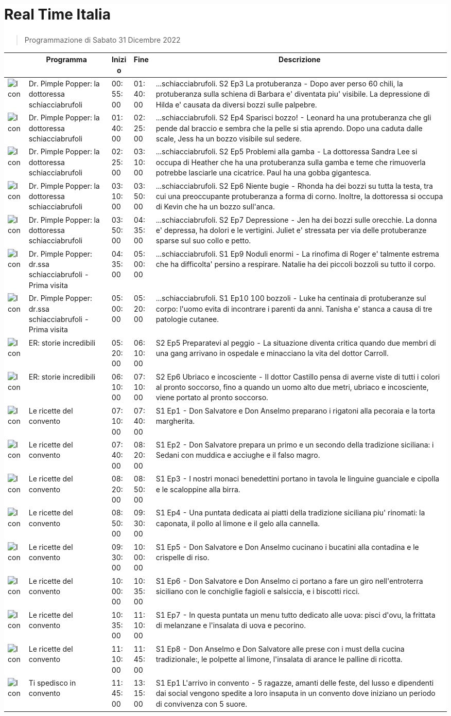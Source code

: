 # Real Time Italia
> Programmazione di Sabato 31 Dicembre 2022

||Programma|Inizio|Fine|Descrizione|
|---|---|---|---|---|
|![Icon](https://guidatv.sky.it/uuid/4f01a624-9461-41c8-8596-c38a50420e62/cover?md5ChecksumParam=bc8ffff74e873f45ebddab6133fbd4f9)|Dr. Pimple Popper: la dottoressa schiacciabrufoli|00:55:00|01:40:00|...schiacciabrufoli. S2 Ep3 La protuberanza - Dopo aver perso 60 chili, la protuberanza sulla schiena di Barbara e&#039; diventata piu&#039; visibile. La depressione di Hilda e&#039; causata da diversi bozzi sulle palpebre.
|![Icon](https://guidatv.sky.it/uuid/8a56acb0-7b8a-4553-afde-354aa5a39701/cover?md5ChecksumParam=bc8ffff74e873f45ebddab6133fbd4f9)|Dr. Pimple Popper: la dottoressa schiacciabrufoli|01:40:00|02:25:00|...schiacciabrufoli. S2 Ep4 Sparisci bozzo! - Leonard ha una protuberanza che gli pende dal braccio e sembra che la pelle si stia aprendo. Dopo una caduta dalle scale, Jess ha un bozzo visibile sul sedere.
|![Icon](https://guidatv.sky.it/uuid/31231363-09a7-4e4a-a45c-147edc67433e/cover?md5ChecksumParam=bc8ffff74e873f45ebddab6133fbd4f9)|Dr. Pimple Popper: la dottoressa schiacciabrufoli|02:25:00|03:10:00|...schiacciabrufoli. S2 Ep5 Problemi alla gamba - La dottoressa Sandra Lee si occupa di Heather che ha una protuberanza sulla gamba e teme che rimuoverla potrebbe lasciarle una cicatrice. Paul ha una gobba gigantesca.
|![Icon](https://guidatv.sky.it/uuid/6693ed85-8a0a-4e54-b464-367ed39717d5/cover?md5ChecksumParam=bc8ffff74e873f45ebddab6133fbd4f9)|Dr. Pimple Popper: la dottoressa schiacciabrufoli|03:10:00|03:50:00|...schiacciabrufoli. S2 Ep6 Niente bugie - Rhonda ha dei bozzi su tutta la testa, tra cui una preoccupante protuberanza a forma di corno. Inoltre, la dottoressa si occupa di Kevin che ha un bozzo sull&#039;anca.
|![Icon](https://guidatv.sky.it/uuid/333d4d2e-ec33-44af-b136-2a5b069bd9c4/cover?md5ChecksumParam=bc8ffff74e873f45ebddab6133fbd4f9)|Dr. Pimple Popper: la dottoressa schiacciabrufoli|03:50:00|04:35:00|...schiacciabrufoli. S2 Ep7 Depressione - Jen ha dei bozzi sulle orecchie. La donna e&#039; depressa, ha dolori e le vertigini. Juliet e&#039; stressata per via delle protuberanze sparse sul suo collo e petto.
|![Icon](https://guidatv.sky.it/uuid/9ce345d0-a10d-489d-b93b-1c71310827c6/cover?md5ChecksumParam=ab4235792c068b5272460f0950f302a2)|Dr. Pimple Popper: dr.ssa schiacciabrufoli - Prima visita|04:35:00|05:00:00|...schiacciabrufoli. S1 Ep9 Noduli enormi - La rinofima di Roger e&#039; talmente estrema che ha difficolta&#039; persino a respirare. Natalie ha dei piccoli bozzoli su tutto il corpo.
|![Icon](https://guidatv.sky.it/uuid/Intrattenimento_Cover_aS6G29F8N9.png)|Dr. Pimple Popper: dr.ssa schiacciabrufoli - Prima visita|05:00:00|05:20:00|...schiacciabrufoli. S1 Ep10 100 bozzoli - Luke ha centinaia di protuberanze sul corpo: l&#039;uomo evita di incontrare i parenti da anni. Tanisha e&#039; stanca a causa di tre patologie cutanee.
|![Icon](https://guidatv.sky.it/uuid/Intrattenimento_Cover_aS6G29F8N9.png)|ER: storie incredibili|05:20:00|06:10:00|S2 Ep5 Preparatevi al peggio - La situazione diventa critica quando due membri di una gang arrivano in ospedale e minacciano la vita del dottor Carroll.
|![Icon](https://guidatv.sky.it/uuid/Intrattenimento_Cover_aS6G29F8N9.png)|ER: storie incredibili|06:10:00|07:10:00|S2 Ep6 Ubriaco e incosciente - Il dottor Castillo pensa di averne viste di tutti i colori al pronto soccorso, fino a quando un uomo alto due metri, ubriaco e incosciente, viene portato al pronto soccorso.
|![Icon](https://guidatv.sky.it/uuid/Intrattenimento_Cover_aS6G29F8N9.png)|Le ricette del convento|07:10:00|07:40:00|S1 Ep1 - Don Salvatore e Don Anselmo preparano i rigatoni alla pecoraia e la torta margherita.
|![Icon](https://guidatv.sky.it/uuid/Intrattenimento_Cover_aS6G29F8N9.png)|Le ricette del convento|07:40:00|08:20:00|S1 Ep2 - Don Salvatore prepara un primo e un secondo della tradizione siciliana: i Sedani con muddica e acciughe e il falso magro.
|![Icon](https://guidatv.sky.it/uuid/Intrattenimento_Cover_aS6G29F8N9.png)|Le ricette del convento|08:20:00|08:50:00|S1 Ep3 - I nostri monaci benedettini portano in tavola le linguine guanciale e cipolla e le scaloppine alla birra.
|![Icon](https://guidatv.sky.it/uuid/Intrattenimento_Cover_aS6G29F8N9.png)|Le ricette del convento|08:50:00|09:30:00|S1 Ep4 - Una puntata dedicata ai piatti della tradizione siciliana piu&#039; rinomati: la caponata, il pollo al limone e il gelo alla cannella.
|![Icon](https://guidatv.sky.it/uuid/Intrattenimento_Cover_aS6G29F8N9.png)|Le ricette del convento|09:30:00|10:00:00|S1 Ep5 - Don Salvatore e Don Anselmo cucinano i bucatini alla contadina e le crispelle di riso.
|![Icon](https://guidatv.sky.it/uuid/Intrattenimento_Cover_aS6G29F8N9.png)|Le ricette del convento|10:00:00|10:35:00|S1 Ep6 - Don Salvatore e Don Anselmo ci portano a fare un giro nell&#039;entroterra siciliano con le conchiglie fagioli e salsiccia, e i biscotti ricci.
|![Icon](https://guidatv.sky.it/uuid/Intrattenimento_Cover_aS6G29F8N9.png)|Le ricette del convento|10:35:00|11:10:00|S1 Ep7 - In questa puntata un menu tutto dedicato alle uova: pisci d&#039;ovu, la frittata di melanzane e l&#039;insalata di uova e pecorino.
|![Icon](https://guidatv.sky.it/uuid/Intrattenimento_Cover_aS6G29F8N9.png)|Le ricette del convento|11:10:00|11:45:00|S1 Ep8 - Don Anselmo e Don Salvatore alle prese con i must della cucina tradizionale:, le polpette al limone, l&#039;insalata di arance le palline di ricotta.
|![Icon](https://guidatv.sky.it/uuid/Intrattenimento_Cover_aS6G29F8N9.png)|Ti spedisco in convento|11:45:00|13:15:00|S1 Ep1 L&#039;arrivo in convento - 5 ragazze, amanti delle feste, del lusso e dipendenti dai social vengono spedite a loro insaputa in un convento dove iniziano un periodo di convivenza con 5 suore.
